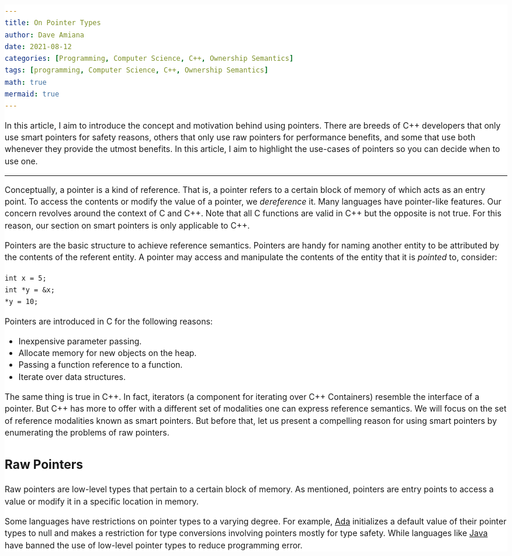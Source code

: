 ```yaml
---
title: On Pointer Types
author: Dave Amiana
date: 2021-08-12
categories: [Programming, Computer Science, C++, Ownership Semantics]
tags: [programming, Computer Science, C++, Ownership Semantics]
math: true
mermaid: true
---
```



In this article, I aim to introduce the concept and motivation behind using pointers. There are breeds of C++ developers that only use smart pointers for safety reasons, others that only use raw pointers for performance benefits, and some that use both whenever they provide the utmost benefits. In this article, I aim to highlight the use-cases of pointers so you can decide when to use one. 

---
Conceptually, a pointer is a kind of reference. That is, a pointer refers to a certain block of memory of which acts as an entry point. To access the contents or modify the value of a pointer, we *dereference* it. Many languages have pointer-like features. Our concern revolves around the context of C and C++. Note that all C functions are valid in C++ but the opposite is not true. For this reason, our section on smart pointers is only applicable to C++. 

Pointers are the basic structure to achieve reference semantics. Pointers are handy for naming another entity to be attributed by the contents of the referent entity. A pointer may access and manipulate the contents of the entity that it is *pointed* to, consider:

```
int x = 5;
int *y = &x;
*y = 10; 
```

Pointers are introduced in C for the following reasons:
- Inexpensive parameter passing.
- Allocate memory for new objects on the heap.
- Passing a function reference to a function.
- Iterate over data structures.

The same thing is true in C++. In fact, iterators (a component for iterating over C++ Containers) resemble the interface of a pointer. But C++ has more to offer with a different set of modalities one can express reference semantics. We will focus on the set of reference modalities known as smart pointers. But before that, let us present a compelling reason for using smart pointers by enumerating the problems of raw pointers. 


## Raw Pointers
Raw pointers are low-level types that pertain to a certain block of memory. As mentioned, pointers are entry points to access a value or modify it in a specific location in memory. 

Some languages have restrictions on pointer types to a varying degree. For example,  [Ada](https://www.adacore.com/uploads_gems/03_safe_secure_ada_2005_safe_pointers.pdf) initializes a default value of their pointer types to null and makes a restriction for type conversions involving pointers mostly for type safety. While languages like [Java ](https://www.youtube.com/watch?v=ci1PJexnfNE) have banned the use of low-level pointer types to reduce programming error. 
